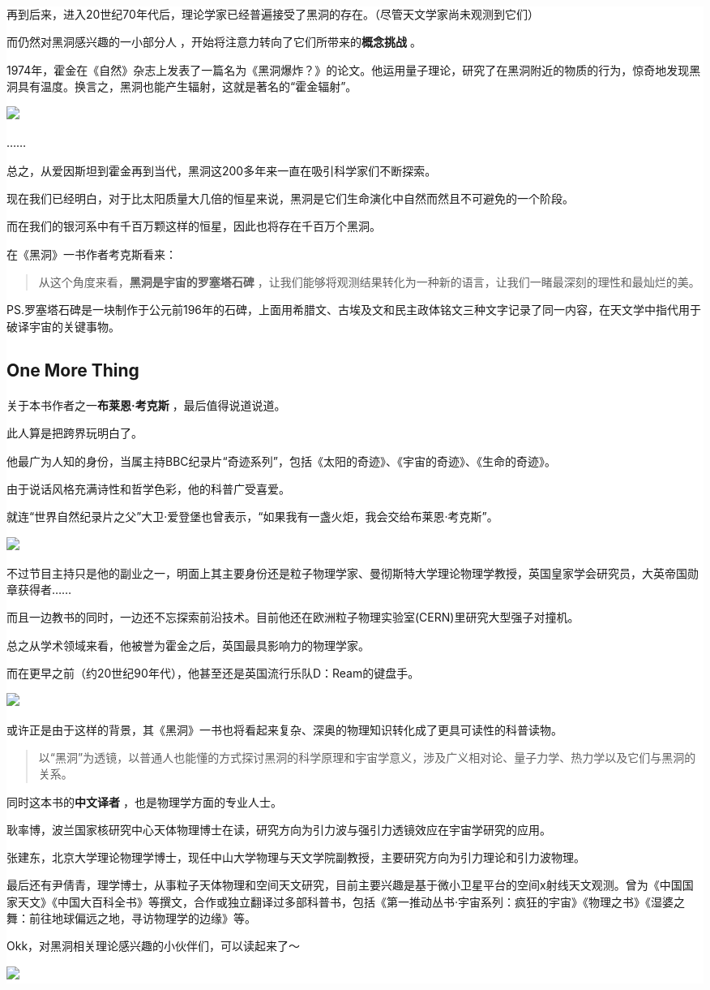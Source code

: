 再到后来，进入20世纪70年代后，理论学家已经普遍接受了黑洞的存在。（尽管天文学家尚未观测到它们）

而仍然对黑洞感兴趣的一小部分人 ，开始将注意力转向了它们所带来的**概念挑战** 。

1974年，霍金在《自然》杂志上发表了一篇名为《黑洞爆炸？》的论文。他运用量子理论，研究了在黑洞附近的物质的行为，惊奇地发现黑洞具有温度。换言之，黑洞也能产生辐射，这就是著名的“霍金辐射”。

![](https://mmbiz.qpic.cn/mmbiz_png/YicUhk5aAGtCdkzDUs2IRw5MejnsYWavqibYLYYKUmjx4t0DOzuL3ibgmyz0Jpt90Tbzog0f6uibIEatwL0yhLJVMA/640?wx_fmt=png&from=appmsg)

……

总之，从爱因斯坦到霍金再到当代，黑洞这200多年来一直在吸引科学家们不断探索。

现在我们已经明白，对于比太阳质量大几倍的恒星来说，黑洞是它们生命演化中自然而然且不可避免的一个阶段。

而在我们的银河系中有千百万颗这样的恒星，因此也将存在千百万个黑洞。

在《黑洞》一书作者考克斯看来：

> 从这个角度来看，**黑洞是宇宙的罗塞塔石碑** ，让我们能够将观测结果转化为一种新的语言，让我们一睹最深刻的理性和最灿烂的美。

PS.罗塞塔石碑是一块制作于公元前196年的石碑，上面用希腊文、古埃及文和民主政体铭文三种文字记录了同一内容，在天文学中指代用于破译宇宙的关键事物。

## One More Thing

关于本书作者之一**布莱恩·考克斯** ，最后值得说道说道。

此人算是把跨界玩明白了。

他最广为人知的身份，当属主持BBC纪录片“奇迹系列”，包括《太阳的奇迹》、《宇宙的奇迹》、《生命的奇迹》。

由于说话风格充满诗性和哲学色彩，他的科普广受喜爱。

就连“世界自然纪录片之父”大卫·爱登堡也曾表示，“如果我有一盏火炬，我会交给布莱恩·考克斯”。

![](https://mmbiz.qpic.cn/mmbiz_png/YicUhk5aAGtCdkzDUs2IRw5MejnsYWavq25zrecOCy8e0HNjK0TNuT6TdxBa3X8fD6KMWaCMzuynrLAt7Aia42LQ/640?wx_fmt=png&from=appmsg)

不过节目主持只是他的副业之一，明面上其主要身份还是粒子物理学家、曼彻斯特大学理论物理学教授，英国皇家学会研究员，大英帝国勋章获得者……

而且一边教书的同时，一边还不忘探索前沿技术。目前他还在欧洲粒子物理实验室(CERN)里研究大型强子对撞机。

总之从学术领域来看，他被誉为霍金之后，英国最具影响力的物理学家。

而在更早之前（约20世纪90年代），他甚至还是英国流行乐队D：Ream的键盘手。

![](https://mmbiz.qpic.cn/mmbiz_png/YicUhk5aAGtCdkzDUs2IRw5MejnsYWavqicXmlha0pib7K4mluwqqAfyApsAonlYk0lrbefDAQzxCD60W6xIK2lNg/640?wx_fmt=png&from=appmsg)

或许正是由于这样的背景，其《黑洞》一书也将看起来复杂、深奥的物理知识转化成了更具可读性的科普读物。

> 以“黑洞”为透镜，以普通人也能懂的方式探讨黑洞的科学原理和宇宙学意义，涉及广义相对论、量子力学、热力学以及它们与黑洞的关系。

同时这本书的**中文译者** ，也是物理学方面的专业人士。

耿率博，波兰国家核研究中心天体物理博士在读，研究方向为引力波与强引力透镜效应在宇宙学研究的应用。

张建东，北京大学理论物理学博士，现任中山大学物理与天文学院副教授，主要研究方向为引力理论和引力波物理。

最后还有尹倩青，理学博士，从事粒子天体物理和空间天文研究，目前主要兴趣是基于微小卫星平台的空间x射线天文观测。曾为《中国国家天文》《中国大百科全书》等撰文，合作或独立翻译过多部科普书，包括《第一推动丛书·宇宙系列：疯狂的宇宙》《物理之书》《湿婆之舞：前往地球偏远之地，寻访物理学的边缘》等。

Okk，对黑洞相关理论感兴趣的小伙伴们，可以读起来了～

![](https://mmbiz.qpic.cn/mmbiz_jpg/YicUhk5aAGtCdkzDUs2IRw5MejnsYWavqyCTpaPTian8FlXDPI2ibFYttPaOhBoDjcDyx7iax98g0MqPnxhiaJSOq4A/640?wx_fmt=jpeg&from=appmsg)
